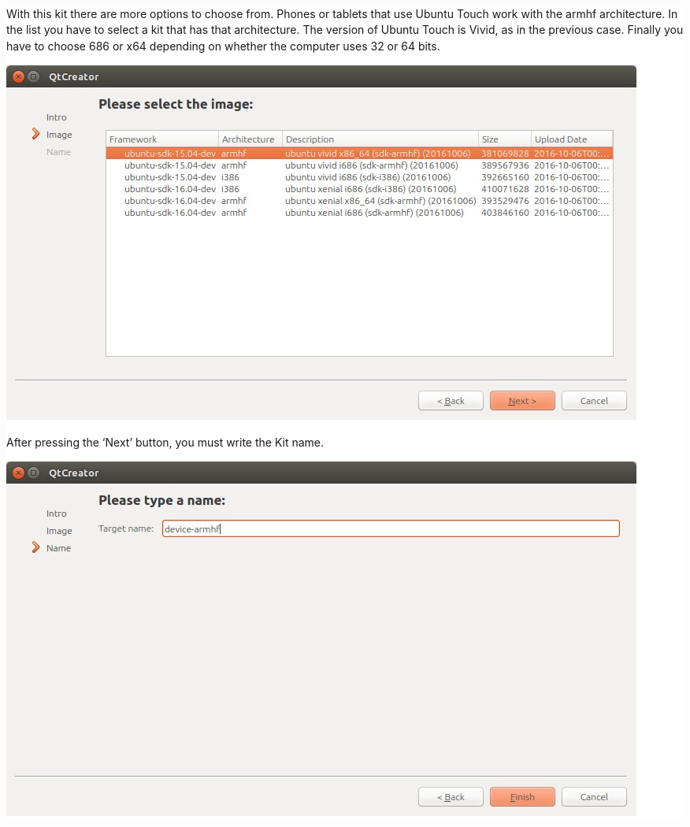 With this kit there are more options to choose from. Phones or tablets that use Ubuntu Touch work with the armhf architecture. In the list you have to select a kit that has that architecture. The version of Ubuntu Touch is Vivid, as in the previous case. Finally you have to choose 686 or x64 depending on whether the computer uses 32 or 64 bits.

![Kit Versions for Device](chapter-02/15_kit_device_versions.jpg)

After pressing the ‘Next’ button, you must write the Kit name.

![Kit Name for Device](chapter-02/16_kit_name_device.jpg)
